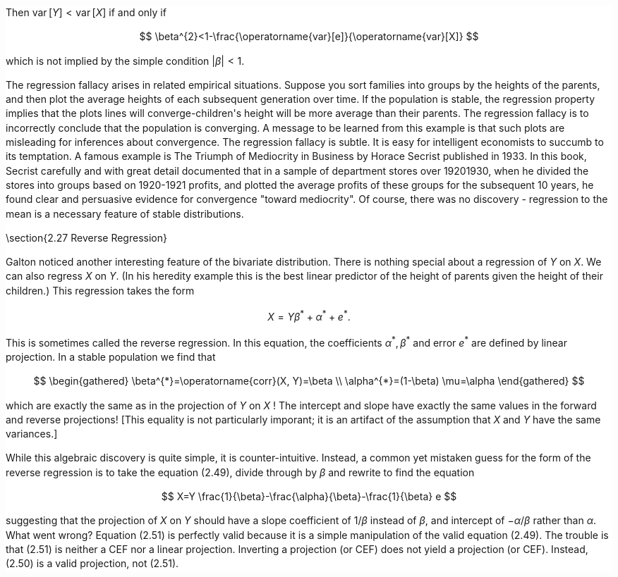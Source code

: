 Then $\operatorname{var}[Y]<\operatorname{var}[X]$ if and only if

$$
\beta^{2}<1-\frac{\operatorname{var}[e]}{\operatorname{var}[X]}
$$

which is not implied by the simple condition $|\beta|<1$.

The regression fallacy arises in related empirical situations. Suppose you sort families into groups by the heights of the parents, and then plot the average heights of each subsequent generation over time. If the population is stable, the regression property implies that the plots lines will converge-children's height will be more average than their parents. The regression fallacy is to incorrectly conclude that the population is converging. A message to be learned from this example is that such plots are misleading for inferences about convergence. The regression fallacy is subtle. It is easy for intelligent economists to succumb to its temptation. A famous example is The Triumph of Mediocrity in Business by Horace Secrist published in 1933. In this book, Secrist carefully and with great detail documented that in a sample of department stores over 19201930, when he divided the stores into groups based on 1920-1921 profits, and plotted the average profits of these groups for the subsequent 10 years, he found clear and persuasive evidence for convergence "toward mediocrity". Of course, there was no discovery - regression to the mean is a necessary feature of stable distributions.

\section{$2.27$ Reverse Regression}

Galton noticed another interesting feature of the bivariate distribution. There is nothing special about a regression of $Y$ on $X$. We can also regress $X$ on $Y$. (In his heredity example this is the best linear predictor of the height of parents given the height of their children.) This regression takes the form

$$
X=Y \beta^{*}+\alpha^{*}+e^{*} .
$$

This is sometimes called the reverse regression. In this equation, the coefficients $\alpha^{*}, \beta^{*}$ and error $e^{*}$ are defined by linear projection. In a stable population we find that

$$
\begin{gathered}
\beta^{*}=\operatorname{corr}(X, Y)=\beta \\
\alpha^{*}=(1-\beta) \mu=\alpha
\end{gathered}
$$

which are exactly the same as in the projection of $Y$ on $X$ ! The intercept and slope have exactly the same values in the forward and reverse projections! [This equality is not particularly imporant; it is an artifact of the assumption that $X$ and $Y$ have the same variances.]

While this algebraic discovery is quite simple, it is counter-intuitive. Instead, a common yet mistaken guess for the form of the reverse regression is to take the equation (2.49), divide through by $\beta$ and rewrite to find the equation

$$
X=Y \frac{1}{\beta}-\frac{\alpha}{\beta}-\frac{1}{\beta} e
$$

suggesting that the projection of $X$ on $Y$ should have a slope coefficient of $1 / \beta$ instead of $\beta$, and intercept of $-\alpha / \beta$ rather than $\alpha$. What went wrong? Equation (2.51) is perfectly valid because it is a simple manipulation of the valid equation (2.49). The trouble is that (2.51) is neither a CEF nor a linear projection. Inverting a projection (or CEF) does not yield a projection (or CEF). Instead, (2.50) is a valid projection, not (2.51).

